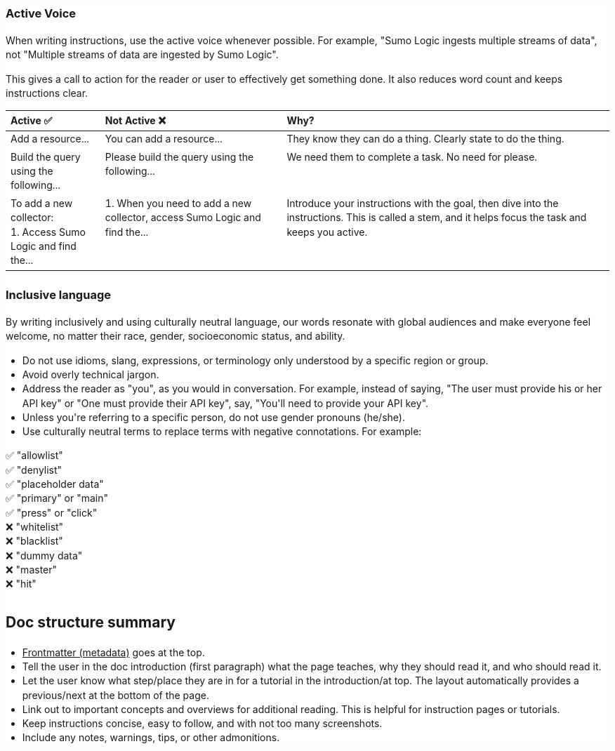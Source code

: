### Active Voice

When writing instructions, use the active voice whenever possible. For example, "Sumo Logic ingests multiple streams of data", not "Multiple streams of data are ingested by Sumo Logic".

This gives a call to action for the reader or user to effectively get something done. It also reduces word count and keeps instructions clear.

| Active &#9989; | Not Active &#10060; | Why? |
| :-- | :-- | :-- |
| Add a resource... | You can add a resource... | They know they can do a thing. Clearly state to do the thing. |
| Build the query using the following... | Please build the query using the following... | We need them to complete a task. No need for please. |
| To add a new collector:<br/>1. Access Sumo Logic and find the... | 1. When you need to add a new collector, access Sumo Logic and find the... | Introduce your instructions with the goal, then dive into the instructions. This is called a stem, and it helps focus the task and keeps you active. |



### Inclusive language

By writing inclusively and using culturally neutral language, our words resonate with global audiences and make everyone feel welcome, no matter their race, gender, socioeconomic status, and ability.

* Do not use idioms, slang, expressions, or terminology only understood by a specific region or group.
* Avoid overly technical jargon.
* Address the reader as "you", as you would in conversation. For example, instead of saying, "The user must provide his or her API key" or "One must provide their API key", say, "You'll need to provide your API key".
* Unless you're referring to a specific person, do not use gender pronouns (he/she).
* Use culturally neutral terms to replace terms with negative connotations. For example:
<div class="container-boxes">
<div class="dos-box">
  &#9989; "allowlist"<br/>
  &#9989; "denylist"<br/>
  &#9989; "placeholder data"<br/>
  &#9989; "primary" or "main"<br/>
  &#9989; "press" or "click"
</div>
<div class="donts-box">  
  &#10060; "whitelist"<br/>
  &#10060; "blacklist"<br/>
  &#10060; "dummy data"<br/>
  &#10060; "master"<br/>
  &#10060; "hit"
</div>
</div>

## Doc structure summary

* [Frontmatter (metadata)](#metadata-frontmatter) goes at the top.
* Tell the user in the doc introduction (first paragraph) what the page teaches, why they should read it, and who should read it.
* Let the user know what step/place they are in for a tutorial in the introduction/at top. The layout automatically provides a previous/next at the bottom of the page.
* Link out to important concepts and overviews for additional reading. This is helpful for instruction pages or tutorials.
* Keep instructions concise, easy to follow, and with not too many screenshots.
* Include any notes, warnings, tips, or other admonitions.

